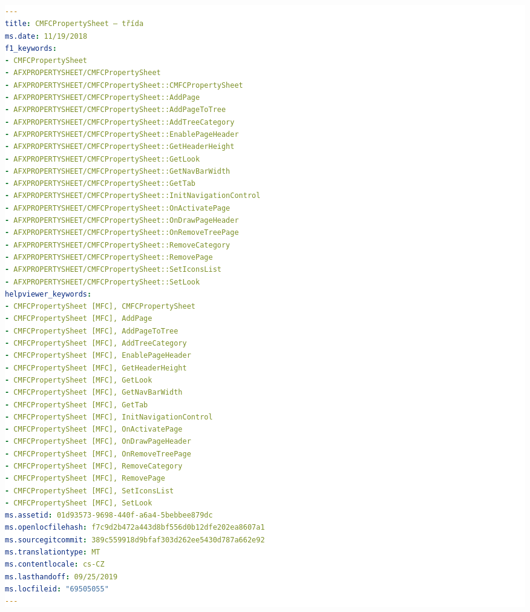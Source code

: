 ```yaml
---
title: CMFCPropertySheet – třída
ms.date: 11/19/2018
f1_keywords:
- CMFCPropertySheet
- AFXPROPERTYSHEET/CMFCPropertySheet
- AFXPROPERTYSHEET/CMFCPropertySheet::CMFCPropertySheet
- AFXPROPERTYSHEET/CMFCPropertySheet::AddPage
- AFXPROPERTYSHEET/CMFCPropertySheet::AddPageToTree
- AFXPROPERTYSHEET/CMFCPropertySheet::AddTreeCategory
- AFXPROPERTYSHEET/CMFCPropertySheet::EnablePageHeader
- AFXPROPERTYSHEET/CMFCPropertySheet::GetHeaderHeight
- AFXPROPERTYSHEET/CMFCPropertySheet::GetLook
- AFXPROPERTYSHEET/CMFCPropertySheet::GetNavBarWidth
- AFXPROPERTYSHEET/CMFCPropertySheet::GetTab
- AFXPROPERTYSHEET/CMFCPropertySheet::InitNavigationControl
- AFXPROPERTYSHEET/CMFCPropertySheet::OnActivatePage
- AFXPROPERTYSHEET/CMFCPropertySheet::OnDrawPageHeader
- AFXPROPERTYSHEET/CMFCPropertySheet::OnRemoveTreePage
- AFXPROPERTYSHEET/CMFCPropertySheet::RemoveCategory
- AFXPROPERTYSHEET/CMFCPropertySheet::RemovePage
- AFXPROPERTYSHEET/CMFCPropertySheet::SetIconsList
- AFXPROPERTYSHEET/CMFCPropertySheet::SetLook
helpviewer_keywords:
- CMFCPropertySheet [MFC], CMFCPropertySheet
- CMFCPropertySheet [MFC], AddPage
- CMFCPropertySheet [MFC], AddPageToTree
- CMFCPropertySheet [MFC], AddTreeCategory
- CMFCPropertySheet [MFC], EnablePageHeader
- CMFCPropertySheet [MFC], GetHeaderHeight
- CMFCPropertySheet [MFC], GetLook
- CMFCPropertySheet [MFC], GetNavBarWidth
- CMFCPropertySheet [MFC], GetTab
- CMFCPropertySheet [MFC], InitNavigationControl
- CMFCPropertySheet [MFC], OnActivatePage
- CMFCPropertySheet [MFC], OnDrawPageHeader
- CMFCPropertySheet [MFC], OnRemoveTreePage
- CMFCPropertySheet [MFC], RemoveCategory
- CMFCPropertySheet [MFC], RemovePage
- CMFCPropertySheet [MFC], SetIconsList
- CMFCPropertySheet [MFC], SetLook
ms.assetid: 01d93573-9698-440f-a6a4-5bebbee879dc
ms.openlocfilehash: f7c9d2b472a443d8bf556d0b12dfe202ea8607a1
ms.sourcegitcommit: 389c559918d9bfaf303d262ee5430d787a662e92
ms.translationtype: MT
ms.contentlocale: cs-CZ
ms.lasthandoff: 09/25/2019
ms.locfileid: "69505055"
---
```
